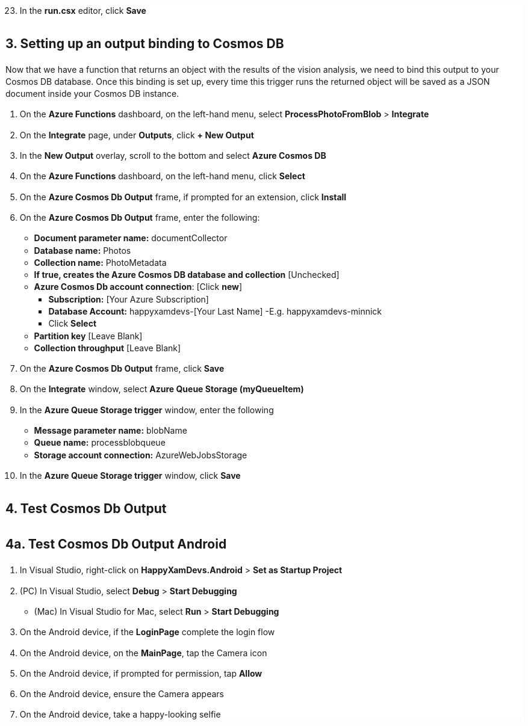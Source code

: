 23. In the **run.csx** editor, click **Save**

## 3. Setting up an output binding to Cosmos DB

Now that we have a function that returns an object with the results of the vision analysis, we need to bind this output to your Cosmos DB database. Once this binding is set up, every time this trigger runs the returned object will be saved as a JSON document inside your Cosmos DB instance.

1. On the **Azure Functions** dashboard, on the left-hand menu, select **ProcessPhotoFromBlob** > **Integrate**
2. On the **Integrate** page, under **Outputs**, click **+ New Output**
3. In the **New Output** overlay, scroll to the bottom and select **Azure Cosmos DB**
6. On the **Azure Functions** dashboard, on the left-hand menu, click **Select**
7. On the **Azure Cosmos Db Output** frame, if prompted for an extension, click **Install**
8. On the **Azure Cosmos Db Output** frame, enter the following:
    - **Document parameter name:** documentCollector
    - **Database name:** Photos
    - **Collection name:** PhotoMetadata
    - **If true, creates the Azure Cosmos DB database and collection** [Unchecked]
    - **Azure Cosmos Db account connection**: [Click **new**]
        - **Subscription:** [Your Azure Subscription]
        - **Database Account:** happyxamdevs-[Your Last Name]
            -E.g. happyxamdevs-minnick
        - Click **Select**
    - **Partition key** [Leave Blank]
    - **Collection throughput** [Leave Blank]

7. On the **Azure Cosmos Db Output** frame, click **Save**
8. On the **Integrate** window, select **Azure Queue Storage (myQueueItem)**
9. In the **Azure Queue Storage trigger** window, enter the following
    - **Message parameter name:** blobName
    - **Queue name:** processblobqueue
    - **Storage account connection:** AzureWebJobsStorage
10. In the **Azure Queue Storage trigger** window, click **Save**

## 4. Test Cosmos Db Output

## 4a. Test Cosmos Db Output Android

1. In Visual Studio, right-click on **HappyXamDevs.Android** > **Set as Startup Project**

2. (PC) In Visual Studio, select **Debug** > **Start Debugging**
    - (Mac) In Visual Studio for Mac, select **Run** > **Start Debugging**

3. On the Android device, if the **LoginPage** complete the login flow

4. On the Android device, on the **MainPage**, tap the Camera icon

5. On the Android device, if prompted for permission, tap **Allow**

6. On the Android device, ensure the Camera appears

7. On the Android device, take a happy-looking selfie
